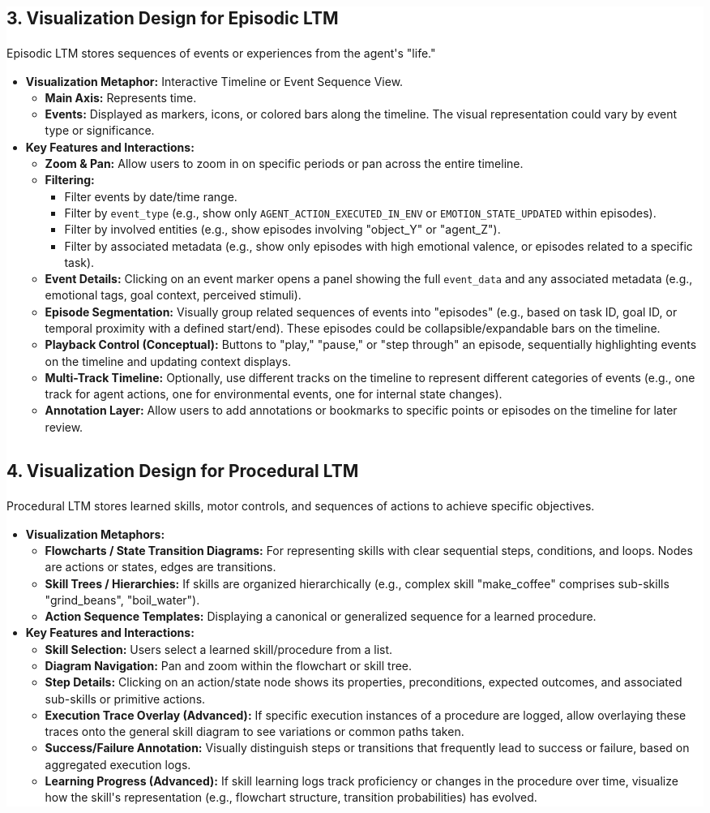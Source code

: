 ## 3. Visualization Design for Episodic LTM

Episodic LTM stores sequences of events or experiences from the agent's "life."

*   **Visualization Metaphor:** Interactive Timeline or Event Sequence View.
    *   **Main Axis:** Represents time.
    *   **Events:** Displayed as markers, icons, or colored bars along the timeline. The visual representation could vary by event type or significance.
*   **Key Features and Interactions:**
    *   **Zoom & Pan:** Allow users to zoom in on specific periods or pan across the entire timeline.
    *   **Filtering:**
        *   Filter events by date/time range.
        *   Filter by `event_type` (e.g., show only `AGENT_ACTION_EXECUTED_IN_ENV` or `EMOTION_STATE_UPDATED` within episodes).
        *   Filter by involved entities (e.g., show episodes involving "object_Y" or "agent_Z").
        *   Filter by associated metadata (e.g., show only episodes with high emotional valence, or episodes related to a specific task).
    *   **Event Details:** Clicking on an event marker opens a panel showing the full `event_data` and any associated metadata (e.g., emotional tags, goal context, perceived stimuli).
    *   **Episode Segmentation:** Visually group related sequences of events into "episodes" (e.g., based on task ID, goal ID, or temporal proximity with a defined start/end). These episodes could be collapsible/expandable bars on the timeline.
    *   **Playback Control (Conceptual):** Buttons to "play," "pause," or "step through" an episode, sequentially highlighting events on the timeline and updating context displays.
    *   **Multi-Track Timeline:** Optionally, use different tracks on the timeline to represent different categories of events (e.g., one track for agent actions, one for environmental events, one for internal state changes).
    *   **Annotation Layer:** Allow users to add annotations or bookmarks to specific points or episodes on the timeline for later review.

## 4. Visualization Design for Procedural LTM

Procedural LTM stores learned skills, motor controls, and sequences of actions to achieve specific objectives.

*   **Visualization Metaphors:**
    *   **Flowcharts / State Transition Diagrams:** For representing skills with clear sequential steps, conditions, and loops. Nodes are actions or states, edges are transitions.
    *   **Skill Trees / Hierarchies:** If skills are organized hierarchically (e.g., complex skill "make_coffee" comprises sub-skills "grind_beans", "boil_water").
    *   **Action Sequence Templates:** Displaying a canonical or generalized sequence for a learned procedure.
*   **Key Features and Interactions:**
    *   **Skill Selection:** Users select a learned skill/procedure from a list.
    *   **Diagram Navigation:** Pan and zoom within the flowchart or skill tree.
    *   **Step Details:** Clicking on an action/state node shows its properties, preconditions, expected outcomes, and associated sub-skills or primitive actions.
    *   **Execution Trace Overlay (Advanced):** If specific execution instances of a procedure are logged, allow overlaying these traces onto the general skill diagram to see variations or common paths taken.
    *   **Success/Failure Annotation:** Visually distinguish steps or transitions that frequently lead to success or failure, based on aggregated execution logs.
    *   **Learning Progress (Advanced):** If skill learning logs track proficiency or changes in the procedure over time, visualize how the skill's representation (e.g., flowchart structure, transition probabilities) has evolved.
